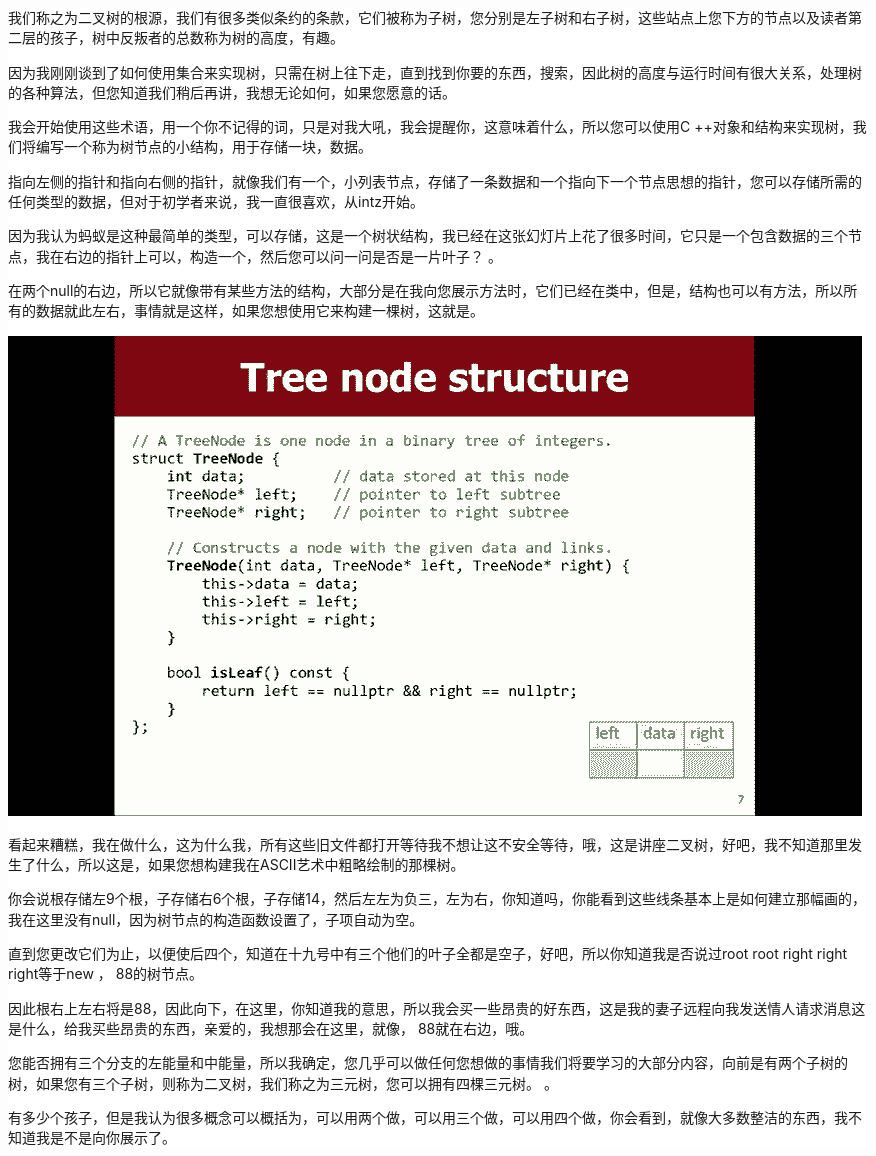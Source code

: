 我们称之为二叉树的根源，我们有很多类似条约的条款，它们被称为子树，您分别是左子树和右子树，这些站点上您下方的节点以及读者第二层的孩子，树中反叛者的总数称为树的高度，有趣。

因为我刚刚谈到了如何使用集合来实现树，只需在树上往下走，直到找到你要的东西，搜索，因此树的高度与运行时间有很大关系，处理树的各种算法，但您知道我们稍后再讲，我想无论如何，如果您愿意的话。

我会开始使用这些术语，用一个你不记得的词，只是对我大吼，我会提醒你，这意味着什么，所以您可以使用C ++对象和结构来实现树，我们将编写一个称为树节点的小结构，用于存储一块，数据。

指向左侧的指针和指向右侧的指针，就像我们有一个，小列表节点，存储了一条数据和一个指向下一个节点思想的指针，您可以存储所需的任何类型的数据，但对于初学者来说，我一直很喜欢，从intz开始。

因为我认为蚂蚁是这种最简单的类型，可以存储，这是一个树状结构，我已经在这张幻灯片上花了很多时间，它只是一个包含数据的三个节点，我在右边的指针上可以，构造一个，然后您可以问一问是否是一片叶子？ 。

在两个null的右边，所以它就像带有某些方法的结构，大部分是在我向您展示方法时，它们已经在类中，但是，结构也可以有方法，所以所有的数据就此左右，事情就是这样，如果您想使用它来构建一棵树，这就是。



![](img/ec20d677158baaa40be3d26489849eb3_19.png)

看起来糟糕，我在做什么，这为什么我，所有这些旧文件都打开等待我不想让这不安全等待，哦，这是讲座二叉树，好吧，我不知道那里发生了什么，所以这是，如果您想构建我在ASCII艺术中粗略绘制的那棵树。

你会说根存储左9个根，子存储右6个根，子存储14，然后左左为负三，左为右，你知道吗，你能看到这些线条基本上是如何建立那幅画的，我在这里没有null，因为树节点的构造函数设置了，子项自动为空。

直到您更改它们为止，以便使后四个，知道在十九号中有三个他们的叶子全都是空子，好吧，所以你知道我是否说过root root right right right等于new ， 88的树节点。

因此根右上左右将是88，因此向下，在这里，你知道我的意思，所以我会买一些昂贵的好东西，这是我的妻子远程向我发送情人请求消息这是什么，给我买些昂贵的东西，亲爱的，我想那会在这里，就像， 88就在右边，哦。

您能否拥有三个分支的左能量和中能量，所以我确定，您几乎可以做任何您想做的事情我们将要学习的大部分内容，向前是有两个子树的树，如果您有三个子树，则称为二叉树，我们称之为三元树，您可以拥有四棵三元树。 。

有多少个孩子，但是我认为很多概念可以概括为，可以用两个做，可以用三个做，可以用四个做，你会看到，就像大多数整洁的东西，我不知道我是不是向你展示了。


